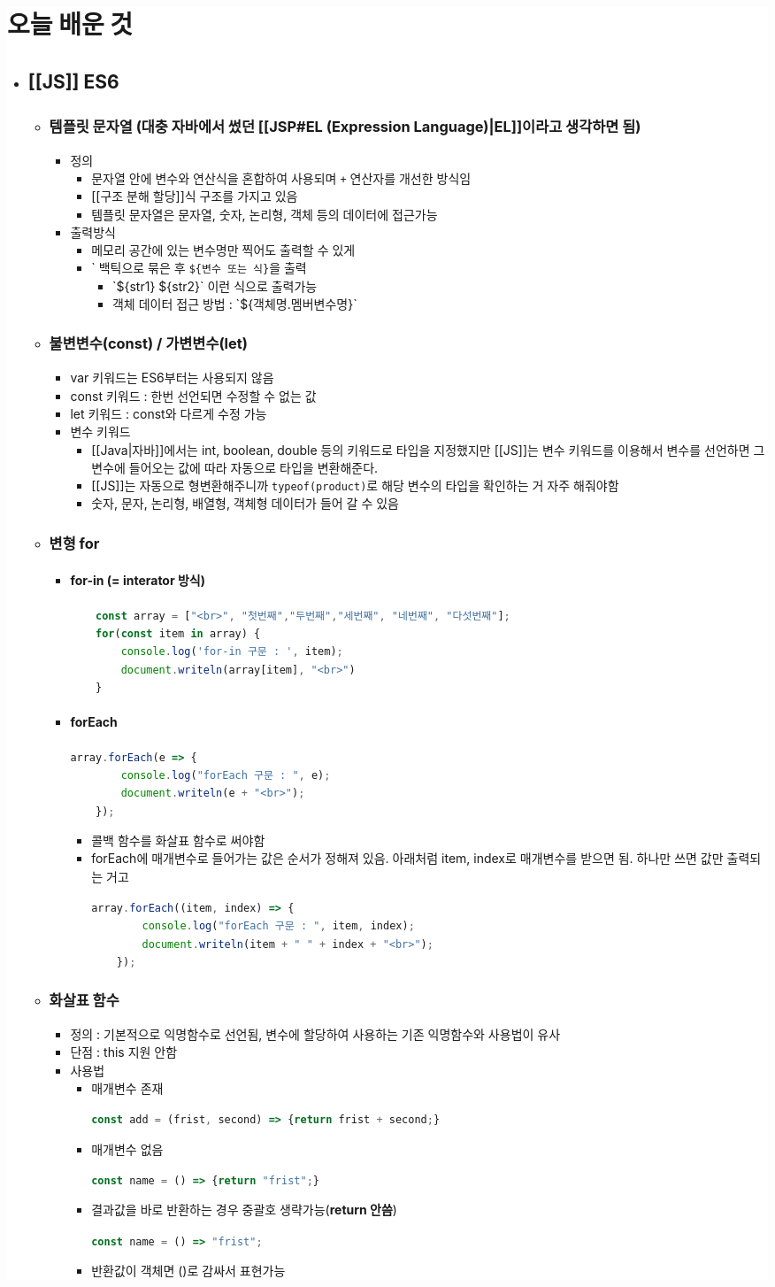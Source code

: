 # 오늘 배운 것
- ## [[JS]] ES6
	- ### 템플릿 문자열 (대충 자바에서 썼던 [[JSP#EL (Expression Language)|EL]]이라고 생각하면 됨)
		- 정의
			- 문자열 안에 변수와 연산식을 혼합하여 사용되며 `+` 연산자를 개선한 방식임
			- [[구조 분해 할당]]식 구조를 가지고 있음
			- 템플릿 문자열은 문자열, 숫자, 논리형, 객체 등의 데이터에 접근가능
		- 출력방식
			- 메모리 공간에 있는 변수명만 찍어도 출력할 수 있게 
			- \` 백틱으로 묶은 후 `${변수 또는 식}`을 출력
				- \`${str1} ${str2}\` 이런 식으로 출력가능 
				- 객체 데이터 접근 방법 : \`${객체명.멤버변수명}\`
	- ### 불변변수(const) / 가변변수(let)
		- var 키워드는 ES6부터는 사용되지 않음
		- const 키워드  : 한번 선언되면 수정할 수 없는 값
		- let 키워드 : const와 다르게 수정 가능
		- 변수 키워드 
			- [[Java|자바]]에서는 int, boolean, double 등의 키워드로 타입을 지정했지만 [[JS]]는 변수 키워드를 이용해서 변수를 선언하면 그 변수에 들어오는 값에 따라 자동으로 타입을 변환해준다.
			- [[JS]]는 자동으로 형변환해주니까 `typeof(product)`로 해당 변수의 타입을 확인하는 거 자주 해줘야함
			- 숫자, 문자, 논리형, 배열형, 객체형 데이터가 들어 갈 수 있음
	- ### 변형 for
		- #### for-in (= interator 방식)
			```js
			    const array = ["<br>", "첫번째","두번째","세번째", "네번째", "다섯번째"];
			    for(const item in array) {
			        console.log('for-in 구문 : ', item);
			        document.writeln(array[item], "<br>")
			    }
			```
		- #### forEach 
			```js
			array.forEach(e => {
			        console.log("forEach 구문 : ", e);
			        document.writeln(e + "<br>");
			    });
			```
			- 콜백 함수를 화살표 함수로 써야함
			- forEach에 매개변수로 들어가는 값은 순서가 정해져 있음. 아래처럼 item, index로 매개변수를 받으면 됨. 하나만 쓰면 값만 출력되는 거고
				```js
				array.forEach((item, index) => {
				        console.log("forEach 구문 : ", item, index);
				        document.writeln(item + " " + index + "<br>");
				    });
				```
	- ### 화살표 함수
		- 정의 : 기본적으로 익명함수로 선언됨, 변수에 할당하여 사용하는 기존 익명함수와 사용법이 유사
		- 단점 : this 지원 안함
		- 사용법
			- 매개변수 존재
				```js
				const add = (frist, second) => {return frist + second;}
				```
			- 매개변수 없음
				```js
				const name = () => {return "frist";}
				```
			- 결과값을 바로 반환하는 경우 중괄호 생략가능(**return 안씀**)
				```js
				const name = () => "frist";
				```
			- 반환값이 객체면 ()로 감싸서 표현가능
